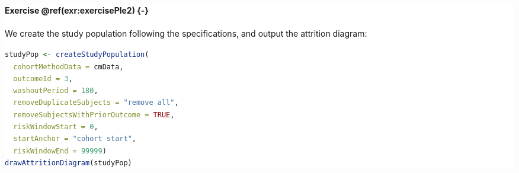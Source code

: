 ```
```

#### Exercise \@ref(exr:exercisePle2) {-}

We create the study population following the specifications, and output the attrition diagram:


``` r
studyPop <- createStudyPopulation(
  cohortMethodData = cmData,
  outcomeId = 3,
  washoutPeriod = 180,
  removeDuplicateSubjects = "remove all",
  removeSubjectsWithPriorOutcome = TRUE,
  riskWindowStart = 0,
  startAnchor = "cohort start",
  riskWindowEnd = 99999)
drawAttritionDiagram(studyPop)
```
